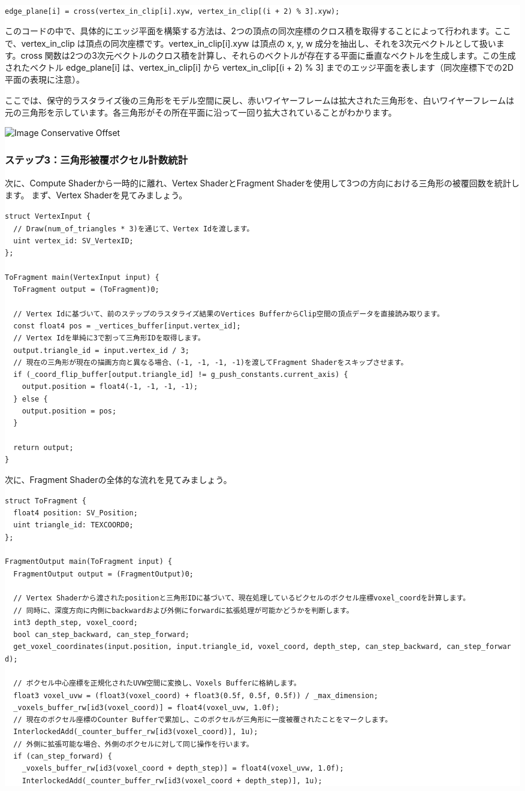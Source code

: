     edge_plane[i] = cross(vertex_in_clip[i].xyw, vertex_in_clip[(i + 2) % 3].xyw);

このコードの中で、具体的にエッジ平面を構築する方法は、2つの頂点の同次座標のクロス積を取得することによって行われます。ここで、vertex_in_clip は頂点の同次座標です。vertex_in_clip[i].xyw は頂点の x, y, w 成分を抽出し、それを3次元ベクトルとして扱います。cross 関数は2つの3次元ベクトルのクロス積を計算し、それらのベクトルが存在する平面に垂直なベクトルを生成します。この生成されたベクトル edge_plane[i] は、vertex_in_clip[i] から vertex_in_clip[(i + 2) % 3] までのエッジ平面を表します（同次座標下での2D平面の表現に注意）。

ここでは、保守的ラスタライズ後の三角形をモデル空間に戻し、赤いワイヤーフレームは拡大された三角形を、白いワイヤーフレームは元の三角形を示しています。各三角形がその所在平面に沿って一回り拡大されていることがわかります。

![Image Conservative Offset](images/conservative_offset.png)

### ステップ3：三角形被覆ボクセル計数統計

次に、Compute Shaderから一時的に離れ、Vertex ShaderとFragment Shaderを使用して3つの方向における三角形の被覆回数を統計します。
まず、Vertex Shaderを見てみましょう。
```hlsl
struct VertexInput {
  // Draw(num_of_triangles * 3)を通じて、Vertex Idを渡します。
  uint vertex_id: SV_VertexID;
};

ToFragment main(VertexInput input) {
  ToFragment output = (ToFragment)0;

  // Vertex Idに基づいて、前のステップのラスタライズ結果のVertices BufferからClip空間の頂点データを直接読み取ります。
  const float4 pos = _vertices_buffer[input.vertex_id];
  // Vertex Idを単純に3で割って三角形IDを取得します。
  output.triangle_id = input.vertex_id / 3;
  // 現在の三角形が現在の描画方向と異なる場合、(-1, -1, -1, -1)を渡してFragment Shaderをスキップさせます。
  if (_coord_flip_buffer[output.triangle_id] != g_push_constants.current_axis) {
    output.position = float4(-1, -1, -1, -1);
  } else {
    output.position = pos;
  }

  return output;
}
```

次に、Fragment Shaderの全体的な流れを見てみましょう。
```hlsl
struct ToFragment {
  float4 position: SV_Position;
  uint triangle_id: TEXCOORD0;
};

FragmentOutput main(ToFragment input) {
  FragmentOutput output = (FragmentOutput)0;

  // Vertex Shaderから渡されたpositionと三角形IDに基づいて、現在処理しているピクセルのボクセル座標voxel_coordを計算します。
  // 同時に、深度方向に内側にbackwardおよび外側にforwardに拡張処理が可能かどうかを判断します。
  int3 depth_step, voxel_coord;
  bool can_step_backward, can_step_forward;
  get_voxel_coordinates(input.position, input.triangle_id, voxel_coord, depth_step, can_step_backward, can_step_forward);

  // ボクセル中心座標を正規化されたUVW空間に変換し、Voxels Bufferに格納します。
  float3 voxel_uvw = (float3(voxel_coord) + float3(0.5f, 0.5f, 0.5f)) / _max_dimension;
  _voxels_buffer_rw[id3(voxel_coord)] = float4(voxel_uvw, 1.0f);
  // 現在のボクセル座標のCounter Bufferで累加し、このボクセルが三角形に一度被覆されたことをマークします。
  InterlockedAdd(_counter_buffer_rw[id3(voxel_coord)], 1u);
  // 外側に拡張可能な場合、外側のボクセルに対して同じ操作を行います。
  if (can_step_forward) {
    _voxels_buffer_rw[id3(voxel_coord + depth_step)] = float4(voxel_uvw, 1.0f);
    InterlockedAdd(_counter_buffer_rw[id3(voxel_coord + depth_step)], 1u);
```